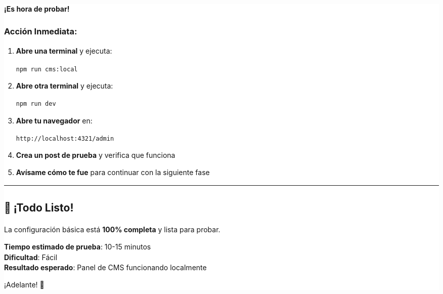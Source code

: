 **¡Es hora de probar!**

### Acción Inmediata:

1. **Abre una terminal** y ejecuta:
   ```bash
   npm run cms:local
   ```

2. **Abre otra terminal** y ejecuta:
   ```bash
   npm run dev
   ```

3. **Abre tu navegador** en:
   ```
   http://localhost:4321/admin
   ```

4. **Crea un post de prueba** y verifica que funciona

5. **Avísame cómo te fue** para continuar con la siguiente fase

---

## 🎉 ¡Todo Listo!

La configuración básica está **100% completa** y lista para probar.

**Tiempo estimado de prueba**: 10-15 minutos  
**Dificultad**: Fácil  
**Resultado esperado**: Panel de CMS funcionando localmente

¡Adelante! 🚀
